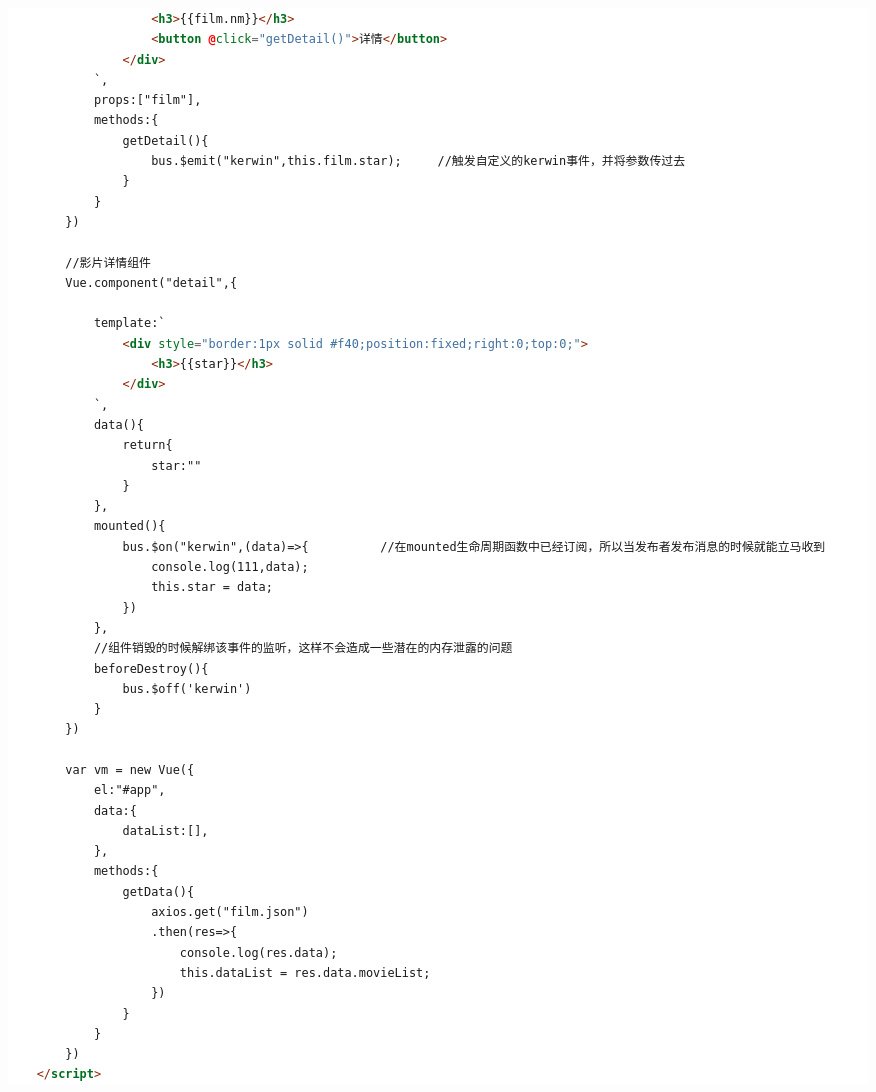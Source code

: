 ```html
					<h3>{{film.nm}}</h3>
					<button @click="getDetail()">详情</button>
				</div>
			`,
			props:["film"],
			methods:{
				getDetail(){
					bus.$emit("kerwin",this.film.star);		//触发自定义的kerwin事件，并将参数传过去
				}
			}
		})
		
        //影片详情组件
		Vue.component("detail",{
			
			template:`
				<div style="border:1px solid #f40;position:fixed;right:0;top:0;">
					<h3>{{star}}</h3>
				</div>
			`,
			data(){
				return{
					star:""
				}
			},
			mounted(){
				bus.$on("kerwin",(data)=>{			//在mounted生命周期函数中已经订阅，所以当发布者发布消息的时候就能立马收到
					console.log(111,data);
					this.star = data;
				})
			},
            //组件销毁的时候解绑该事件的监听，这样不会造成一些潜在的内存泄露的问题
            beforeDestroy(){
                bus.$off('kerwin')
            }
		})
		
		var vm = new Vue({
			el:"#app",
			data:{
				dataList:[],
			},
			methods:{
				getData(){
					axios.get("film.json")
					.then(res=>{
						console.log(res.data);
						this.dataList = res.data.movieList;
					})
				}
			}
		})
	</script>
```
